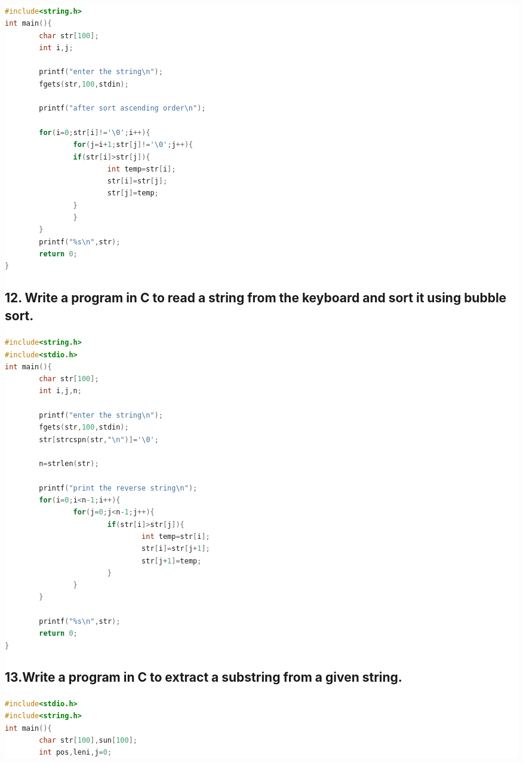 ```c
#include<string.h>
int main(){
        char str[100];
        int i,j;

        printf("enter the string\n");
        fgets(str,100,stdin);

        printf("after sort ascending order\n");

        for(i=0;str[i]!='\0';i++){
                for(j=i+1;str[j]!='\0';j++){
                if(str[i]>str[j]){
                        int temp=str[i];
                        str[i]=str[j];
                        str[j]=temp;
                }
                }
        }
        printf("%s\n",str);
        return 0;
}
```
## 12. Write a program in C to read a string from the keyboard and sort it using bubble sort.
```c
#include<string.h>
#include<stdio.h>
int main(){
        char str[100];
        int i,j,n;

        printf("enter the string\n");
        fgets(str,100,stdin);
        str[strcspn(str,"\n")]='\0';

        n=strlen(str);

        printf("print the reverse string\n");
        for(i=0;i<n-1;i++){
                for(j=0;j<n-1;j++){
                        if(str[i]>str[j]){
                                int temp=str[i];
                                str[i]=str[j+1];
                                str[j+1]=temp;
                        }
                }
        }

        printf("%s\n",str);
        return 0;
}
```
## 13.Write a program in C to extract a substring from a given string.
```c
#include<stdio.h>
#include<string.h>
int main(){
        char str[100],sun[100];
        int pos,leni,j=0;
```